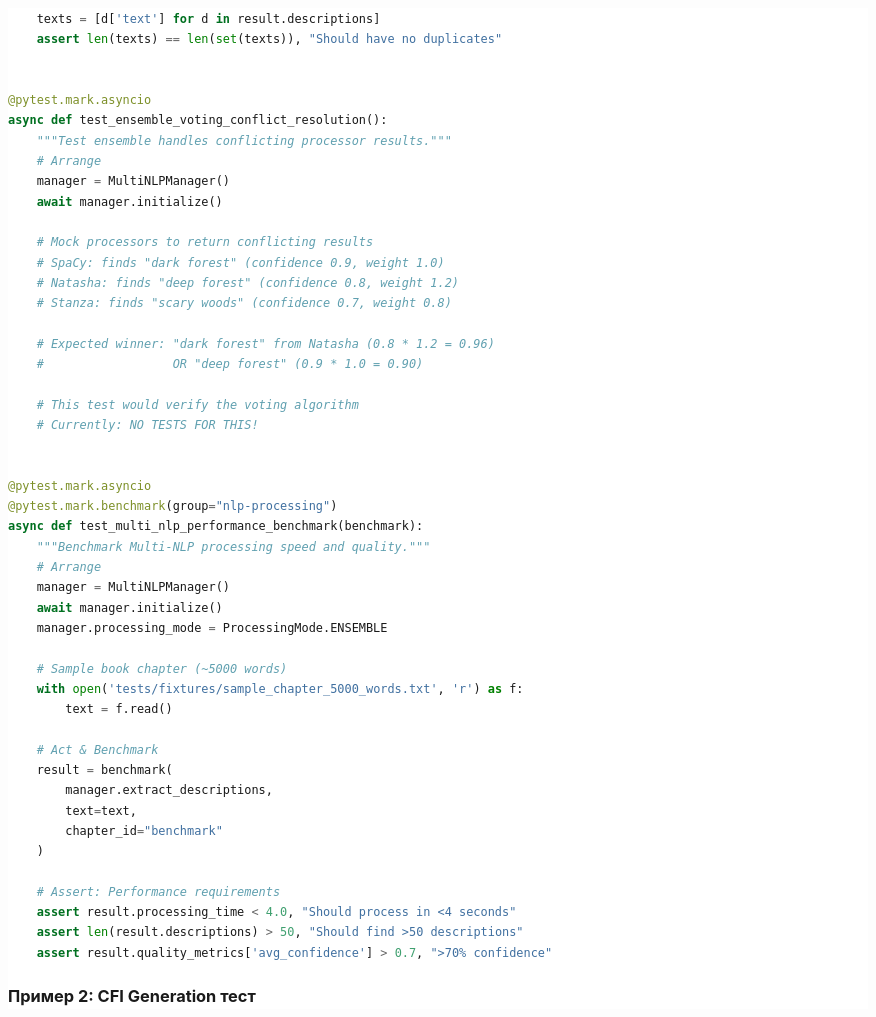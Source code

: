```python
    texts = [d['text'] for d in result.descriptions]
    assert len(texts) == len(set(texts)), "Should have no duplicates"


@pytest.mark.asyncio
async def test_ensemble_voting_conflict_resolution():
    """Test ensemble handles conflicting processor results."""
    # Arrange
    manager = MultiNLPManager()
    await manager.initialize()

    # Mock processors to return conflicting results
    # SpaCy: finds "dark forest" (confidence 0.9, weight 1.0)
    # Natasha: finds "deep forest" (confidence 0.8, weight 1.2)
    # Stanza: finds "scary woods" (confidence 0.7, weight 0.8)

    # Expected winner: "dark forest" from Natasha (0.8 * 1.2 = 0.96)
    #                  OR "deep forest" (0.9 * 1.0 = 0.90)

    # This test would verify the voting algorithm
    # Currently: NO TESTS FOR THIS!


@pytest.mark.asyncio
@pytest.mark.benchmark(group="nlp-processing")
async def test_multi_nlp_performance_benchmark(benchmark):
    """Benchmark Multi-NLP processing speed and quality."""
    # Arrange
    manager = MultiNLPManager()
    await manager.initialize()
    manager.processing_mode = ProcessingMode.ENSEMBLE

    # Sample book chapter (~5000 words)
    with open('tests/fixtures/sample_chapter_5000_words.txt', 'r') as f:
        text = f.read()

    # Act & Benchmark
    result = benchmark(
        manager.extract_descriptions,
        text=text,
        chapter_id="benchmark"
    )

    # Assert: Performance requirements
    assert result.processing_time < 4.0, "Should process in <4 seconds"
    assert len(result.descriptions) > 50, "Should find >50 descriptions"
    assert result.quality_metrics['avg_confidence'] > 0.7, ">70% confidence"
```

### Пример 2: CFI Generation тест
